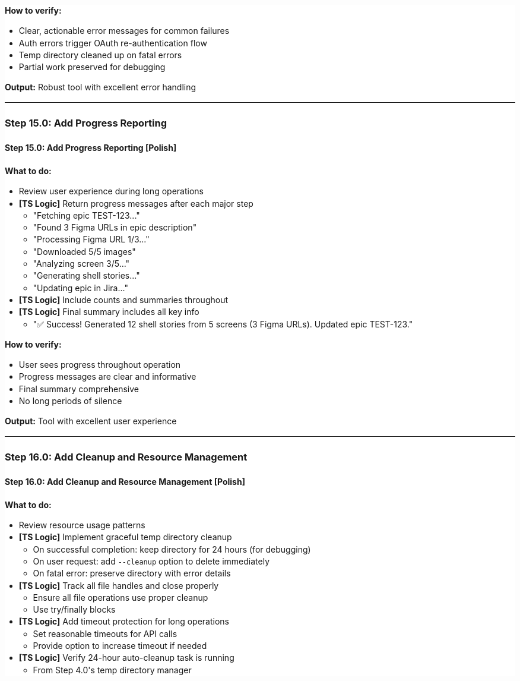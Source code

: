 **How to verify:**
- Clear, actionable error messages for common failures
- Auth errors trigger OAuth re-authentication flow
- Temp directory cleaned up on fatal errors
- Partial work preserved for debugging

**Output:** Robust tool with excellent error handling

---

### Step 15.0: Add Progress Reporting

#### Step 15.0: Add Progress Reporting [Polish]
**What to do:**
- Review user experience during long operations
- **[TS Logic]** Return progress messages after each major step
  - "Fetching epic TEST-123..."
  - "Found 3 Figma URLs in epic description"
  - "Processing Figma URL 1/3..."
  - "Downloaded 5/5 images"
  - "Analyzing screen 3/5..."
  - "Generating shell stories..."
  - "Updating epic in Jira..."
- **[TS Logic]** Include counts and summaries throughout
- **[TS Logic]** Final summary includes all key info
  - "✅ Success! Generated 12 shell stories from 5 screens (3 Figma URLs). Updated epic TEST-123."

**How to verify:**
- User sees progress throughout operation
- Progress messages are clear and informative
- Final summary comprehensive
- No long periods of silence

**Output:** Tool with excellent user experience

---

### Step 16.0: Add Cleanup and Resource Management

#### Step 16.0: Add Cleanup and Resource Management [Polish]
**What to do:**
- Review resource usage patterns
- **[TS Logic]** Implement graceful temp directory cleanup
  - On successful completion: keep directory for 24 hours (for debugging)
  - On user request: add `--cleanup` option to delete immediately
  - On fatal error: preserve directory with error details
- **[TS Logic]** Track all file handles and close properly
  - Ensure all file operations use proper cleanup
  - Use try/finally blocks
- **[TS Logic]** Add timeout protection for long operations
  - Set reasonable timeouts for API calls
  - Provide option to increase timeout if needed
- **[TS Logic]** Verify 24-hour auto-cleanup task is running
  - From Step 4.0's temp directory manager
